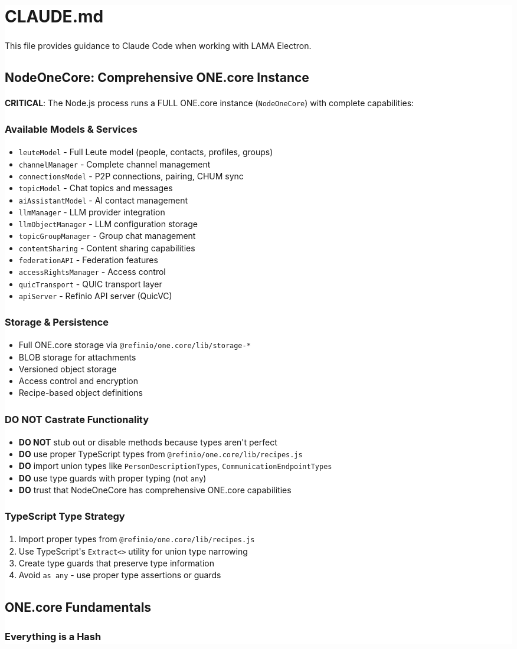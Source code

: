 # CLAUDE.md

This file provides guidance to Claude Code when working with LAMA Electron.

## NodeOneCore: Comprehensive ONE.core Instance

**CRITICAL**: The Node.js process runs a FULL ONE.core instance (`NodeOneCore`) with complete capabilities:

### Available Models & Services
- `leuteModel` - Full Leute model (people, contacts, profiles, groups)
- `channelManager` - Complete channel management
- `connectionsModel` - P2P connections, pairing, CHUM sync
- `topicModel` - Chat topics and messages
- `aiAssistantModel` - AI contact management
- `llmManager` - LLM provider integration
- `llmObjectManager` - LLM configuration storage
- `topicGroupManager` - Group chat management
- `contentSharing` - Content sharing capabilities
- `federationAPI` - Federation features
- `accessRightsManager` - Access control
- `quicTransport` - QUIC transport layer
- `apiServer` - Refinio API server (QuicVC)

### Storage & Persistence
- Full ONE.core storage via `@refinio/one.core/lib/storage-*`
- BLOB storage for attachments
- Versioned object storage
- Access control and encryption
- Recipe-based object definitions

### DO NOT Castrate Functionality
- **DO NOT** stub out or disable methods because types aren't perfect
- **DO** use proper TypeScript types from `@refinio/one.core/lib/recipes.js`
- **DO** import union types like `PersonDescriptionTypes`, `CommunicationEndpointTypes`
- **DO** use type guards with proper typing (not `any`)
- **DO** trust that NodeOneCore has comprehensive ONE.core capabilities

### TypeScript Type Strategy
1. Import proper types from `@refinio/one.core/lib/recipes.js`
2. Use TypeScript's `Extract<>` utility for union type narrowing
3. Create type guards that preserve type information
4. Avoid `as any` - use proper type assertions or guards

## ONE.core Fundamentals

### Everything is a Hash
